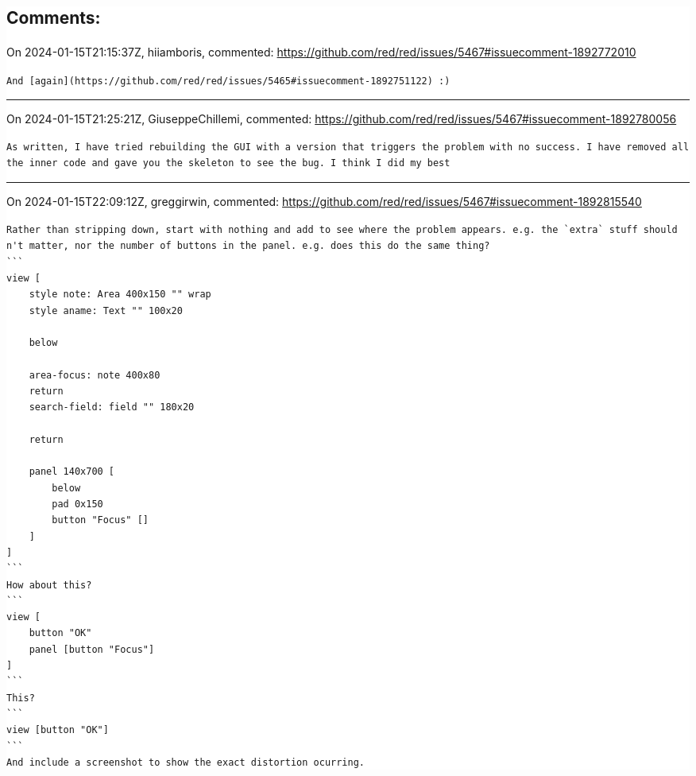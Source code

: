 

Comments:
--------------------------------------------------------------------------------

On 2024-01-15T21:15:37Z, hiiamboris, commented:
<https://github.com/red/red/issues/5467#issuecomment-1892772010>

    And [again](https://github.com/red/red/issues/5465#issuecomment-1892751122) :)

--------------------------------------------------------------------------------

On 2024-01-15T21:25:21Z, GiuseppeChillemi, commented:
<https://github.com/red/red/issues/5467#issuecomment-1892780056>

    As written, I have tried rebuilding the GUI with a version that triggers the problem with no success. I have removed all the inner code and gave you the skeleton to see the bug. I think I did my best

--------------------------------------------------------------------------------

On 2024-01-15T22:09:12Z, greggirwin, commented:
<https://github.com/red/red/issues/5467#issuecomment-1892815540>

    Rather than stripping down, start with nothing and add to see where the problem appears. e.g. the `extra` stuff shouldn't matter, nor the number of buttons in the panel. e.g. does this do the same thing?
    ```
    view [
    	style note: Area 400x150 "" wrap
    	style aname: Text "" 100x20
    
    	below
    
    	area-focus: note 400x80
    	return
    	search-field: field "" 180x20
    
    	return
    	
    	panel 140x700 [
    		below
    		pad 0x150
    		button "Focus" []
    	]
    ]
    ```
    How about this?
    ```
    view [
    	button "OK"	
    	panel [button "Focus"]
    ]
    ```
    This?
    ```
    view [button "OK"]
    ```
    And include a screenshot to show the exact distortion ocurring.
